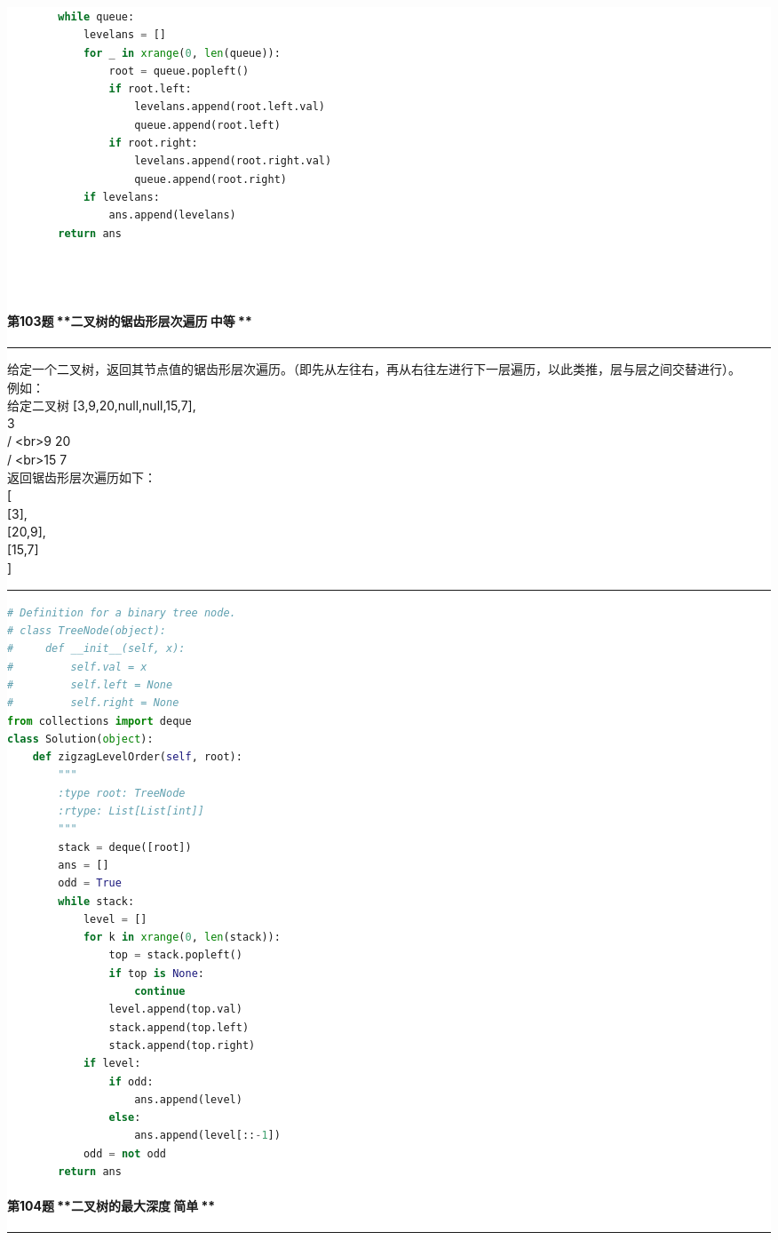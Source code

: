 ```python
        while queue:
            levelans = []
            for _ in xrange(0, len(queue)):
                root = queue.popleft()
                if root.left:
                    levelans.append(root.left.val)
                    queue.append(root.left)
                if root.right:
                    levelans.append(root.right.val)
                    queue.append(root.right)
            if levelans:
                ans.append(levelans)
        return ans





```
#### 第103题	**二叉树的锯齿形层次遍历	中等	**
***
给定一个二叉树，返回其节点值的锯齿形层次遍历。（即先从左往右，再从右往左进行下一层遍历，以此类推，层与层之间交替进行）。<br>例如：<br>给定二叉树 [3,9,20,null,null,15,7],<br>3<br>/ \<br>9  20<br>/  \<br>15   7<br>返回锯齿形层次遍历如下：<br>[<br>[3],<br>[20,9],<br>[15,7]<br>]
***

```python
# Definition for a binary tree node.
# class TreeNode(object):
#     def __init__(self, x):
#         self.val = x
#         self.left = None
#         self.right = None
from collections import deque
class Solution(object):
    def zigzagLevelOrder(self, root):
        """
        :type root: TreeNode
        :rtype: List[List[int]]
        """
        stack = deque([root])
        ans = []
        odd = True
        while stack:
            level = []
            for k in xrange(0, len(stack)):
                top = stack.popleft()
                if top is None:
                    continue
                level.append(top.val)
                stack.append(top.left)
                stack.append(top.right)
            if level:
                if odd:
                    ans.append(level)
                else:
                    ans.append(level[::-1])
            odd = not odd
        return ans

```
#### 第104题	**二叉树的最大深度	简单	**
***